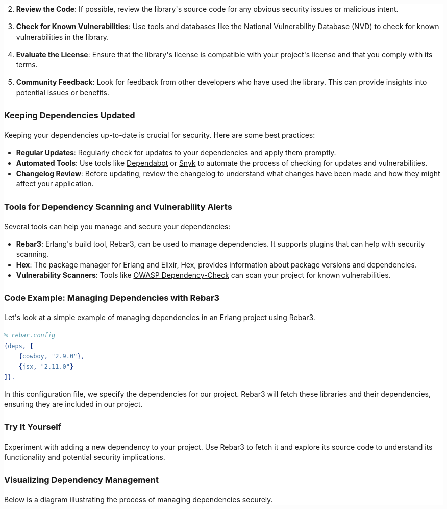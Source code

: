 2. **Review the Code**: If possible, review the library's source code for any obvious security issues or malicious intent.

3. **Check for Known Vulnerabilities**: Use tools and databases like the [National Vulnerability Database (NVD)](https://nvd.nist.gov/) to check for known vulnerabilities in the library.

4. **Evaluate the License**: Ensure that the library's license is compatible with your project's license and that you comply with its terms.

5. **Community Feedback**: Look for feedback from other developers who have used the library. This can provide insights into potential issues or benefits.

### Keeping Dependencies Updated

Keeping your dependencies up-to-date is crucial for security. Here are some best practices:

- **Regular Updates**: Regularly check for updates to your dependencies and apply them promptly.
- **Automated Tools**: Use tools like [Dependabot](https://dependabot.com/) or [Snyk](https://snyk.io/) to automate the process of checking for updates and vulnerabilities.
- **Changelog Review**: Before updating, review the changelog to understand what changes have been made and how they might affect your application.

### Tools for Dependency Scanning and Vulnerability Alerts

Several tools can help you manage and secure your dependencies:

- **Rebar3**: Erlang's build tool, Rebar3, can be used to manage dependencies. It supports plugins that can help with security scanning.
- **Hex**: The package manager for Erlang and Elixir, Hex, provides information about package versions and dependencies.
- **Vulnerability Scanners**: Tools like [OWASP Dependency-Check](https://owasp.org/www-project-dependency-check/) can scan your project for known vulnerabilities.

### Code Example: Managing Dependencies with Rebar3

Let's look at a simple example of managing dependencies in an Erlang project using Rebar3.

```erlang
% rebar.config
{deps, [
    {cowboy, "2.9.0"},
    {jsx, "2.11.0"}
]}.
```

In this configuration file, we specify the dependencies for our project. Rebar3 will fetch these libraries and their dependencies, ensuring they are included in our project.

### Try It Yourself

Experiment with adding a new dependency to your project. Use Rebar3 to fetch it and explore its source code to understand its functionality and potential security implications.

### Visualizing Dependency Management

Below is a diagram illustrating the process of managing dependencies securely.
